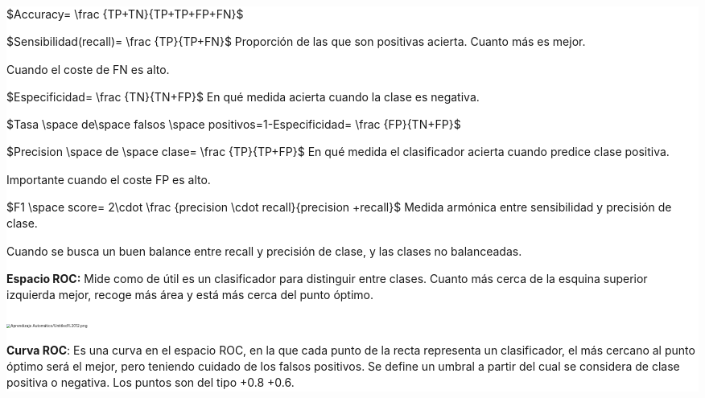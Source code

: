 $Accuracy= \frac {TP+TN}{TP+TP+FP+FN}$

$Sensibilidad(recall)= \frac {TP}{TP+FN}$ Proporción de las que son positivas acierta. Cuanto más es mejor.

Cuando el coste de FN es alto.

$Especificidad= \frac {TN}{TN+FP}$ En qué medida acierta cuando la clase es negativa.

$Tasa \space de\space falsos \space positivos=1-Especificidad= \frac {FP}{TN+FP}$

$Precision \space de \space clase= \frac {TP}{TP+FP}$ En qué medida el clasificador acierta cuando predice clase positiva.

Importante cuando el coste FP es alto.

$F1 \space score= 2\cdot \frac {precision \cdot recall}{precision +recall}$ Medida armónica entre sensibilidad y precisión de clase.

Cuando se busca un buen balance entre recall y precisión de clase, y las clases no balanceadas.

**Espacio ROC:** Mide como de útil es un clasificador para distinguir entre clases. Cuanto más cerca de la esquina superior izquierda mejor, recoge más área y está más cerca del punto óptimo.

<img src="Aprendizaje Automático/Untitled%2012.png" alt="Aprendizaje Automático/Untitled%2012.png" style="zoom:33%;" />

**Curva ROC**: Es una curva en el espacio ROC, en la que cada punto de la recta representa un clasificador, el más cercano al punto óptimo será el mejor, pero teniendo cuidado de los falsos positivos. Se define un umbral a partir del cual se considera de clase positiva o negativa. Los puntos son del tipo +0.8 +0.6.
